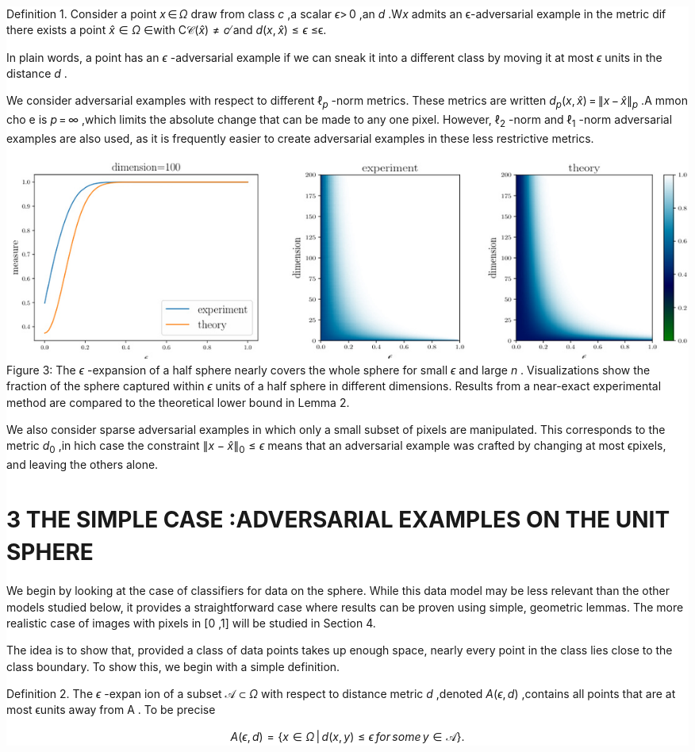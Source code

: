 Definition 1. Consider a point $x\,\in\,\Omega$ draw from class $c$ ,a scalar $\epsilon>\,0$ ,an $d$ .W$x$ admits an ϵ-adversarial example in the metric dif there exists a point $\hat{x}\in\Omega$ ∈with C${\mathcal{C}}({\hat{x}})\neq c$ ̸and $d(x,{\hat{x}})\leq\epsilon$ ≤ϵ.  

In plain words, a point has an $\epsilon$ -adversarial example if we can sneak it into a different class by moving it at most $\epsilon$ units in the distance $d$ .  

We consider adversarial examples with respect to different $\ell_{p}$ -norm metrics. These metrics are written $d_{p}(x,{\hat{x}})\,=\,\|x\,-\,{\hat{x}}\|_{p}$ .A mmon cho e is $p\,=\,\infty$ ,which limits the absolute change that can be made to any one pixel. However, $\ell_{2}$ -norm and $\ell_{1}$ -norm adversarial examples are also used, as it is frequently easier to create adversarial examples in these less restrictive metrics.  

![](images/99b0e79496291459dd0265d50429b9b59898d051fa87729f2878920329ba32d5.jpg)  
Figure 3: The $\epsilon$ -expansion of a half sphere nearly covers the whole sphere for small $\epsilon$ and large $n$ . Visualizations show the fraction of the sphere captured within $\epsilon$ units of a half sphere in different dimensions. Results from a near-exact experimental method are compared to the theoretical lower bound in Lemma 2.  

We also consider sparse adversarial examples in which only a small subset of pixels are manipulated. This corresponds to the metric $d_{0}$ ,in hich case the constraint $\|x-\hat{x}\|_{0}\leq\epsilon$ means that an adversarial example was crafted by changing at most ϵpixels, and leaving the others alone.  

# 3 THE SIMPLE CASE :ADVERSARIAL EXAMPLES ON THE UNIT SPHERE  

We begin by looking at the case of classifiers for data on the sphere. While this data model may be less relevant than the other models studied below, it provides a straightforward case where results can be proven using simple, geometric lemmas. The more realistic case of images with pixels in [0 ,1] will be studied in Section 4.  

The idea is to show that, provided a class of data points takes up enough space, nearly every point in the class lies close to the class boundary. To show this, we begin with a simple definition.  

Definition 2. The $\epsilon$ -expan ion of a subset ${\mathcal{A}}\subset{\Omega}$ with respect to distance metric $d$ ,denoted $A(\epsilon,d)$ ,contains all points that are at most ϵunits away from A . To be precise  

$$
A(\epsilon,d)=\{x\in\Omega\,|\,d(x,y)\leq\epsilon\,f o r\,s o m e\,y\in{\mathcal{A}}\}.
$$  
